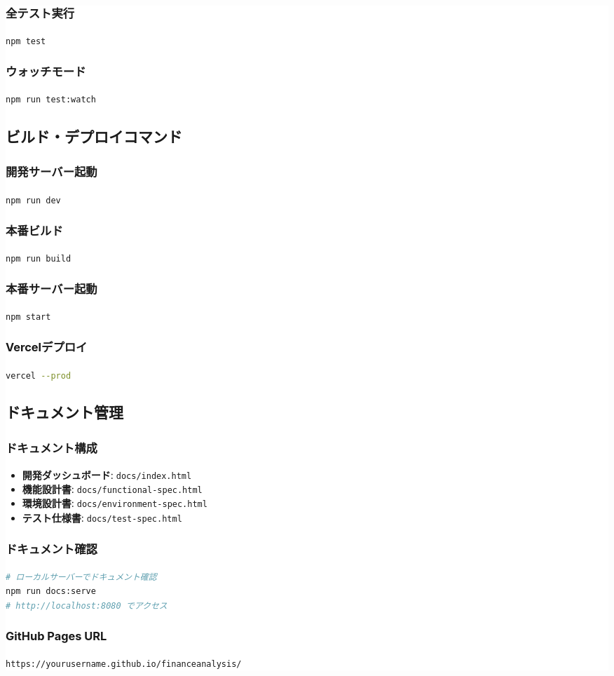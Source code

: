 ### 全テスト実行
```bash
npm test
```

### ウォッチモード
```bash
npm run test:watch
```

## ビルド・デプロイコマンド

### 開発サーバー起動
```bash
npm run dev
```

### 本番ビルド
```bash
npm run build
```

### 本番サーバー起動
```bash
npm start
```

### Vercelデプロイ
```bash
vercel --prod
```

## ドキュメント管理

### ドキュメント構成
- **開発ダッシュボード**: `docs/index.html`
- **機能設計書**: `docs/functional-spec.html`
- **環境設計書**: `docs/environment-spec.html`
- **テスト仕様書**: `docs/test-spec.html`

### ドキュメント確認
```bash
# ローカルサーバーでドキュメント確認
npm run docs:serve
# http://localhost:8080 でアクセス
```

### GitHub Pages URL
```
https://yourusername.github.io/financeanalysis/
```
